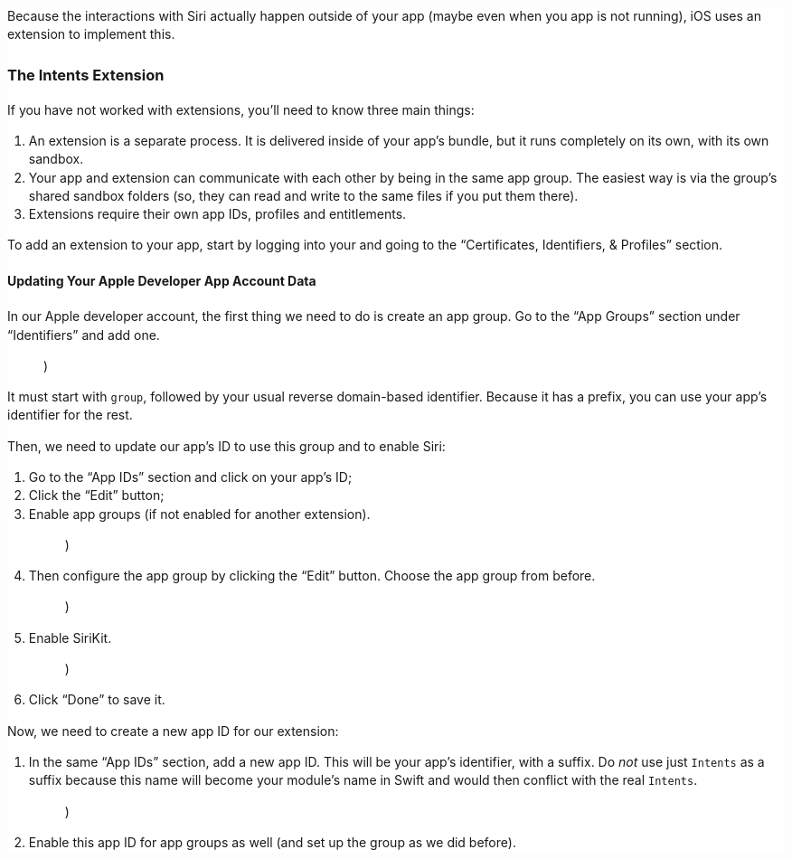 <p>Because the interactions with Siri actually happen outside of your app (maybe even when you app is not running), iOS uses an extension to implement this.</p>

<h3 id="the-intents-extension">The Intents Extension</h3>

<p>If you have not worked with extensions, you’ll need to know three main things:</p>

<ol>
<li>An extension is a separate process. It is delivered inside of your app’s bundle, but it runs completely on its own, with its own sandbox.</li>
<li>Your app and extension can communicate with each other by being in the same app group. The easiest way is via the group’s shared sandbox folders (so, they can read and write to the same files if you put them there).</li>
<li>Extensions require their own app IDs, profiles and entitlements.</li>
</ol>

<p>To add an extension to your app, start by logging into your  and going to the “Certificates, Identifiers, &amp; Profiles” section.</p>

<h4 id="updating-your-apple-developer-app-account-data">Updating Your Apple Developer App Account Data</h4>

<p>In our Apple developer account, the first thing we need to do is create an app group. Go to the “App Groups” section under “Identifiers” and add one.</p>

<figure class="break-out">)</figcaption></figure>

<p>It must start with <code>group</code>, followed by your usual reverse domain-based identifier. Because it has a prefix, you can use your app’s identifier for the rest.</p>

<p>Then, we need to update our app’s ID to use this group and to enable Siri:</p>

<ol>
    <li>Go to the “App IDs” section and click on your app’s ID;</li>
    <li>Click the “Edit” button;</li>
    <li>Enable app groups (if not enabled for another extension).<br />
        <figure class="break-out">)</figcaption></figure>
    </li>
    <li>Then configure the app group by clicking the “Edit” button. Choose the app group from before.<br />
        <figure class="break-out">)</figcaption></figure>
    </li>
    <li>Enable SiriKit.<br />
        <figure class="break-out">)</figcaption></figure>
    </li>
    <li>Click “Done” to save it.</li>
</ol>

<p>Now, we need to create a new app ID for our extension:</p>

<ol>
    <li>In the same “App IDs” section, add a new app ID. This will be your app’s identifier, with a suffix. Do <em>not</em> use just <code>Intents</code> as a suffix because this name will become your module’s name in Swift and would then conflict with the real <code>Intents</code>.<br />
        <figure class="break-out">)</figcaption></figure>
    </li>
    <li>Enable this app ID for app groups as well (and set up the group as we did before).</li>
</ol>
